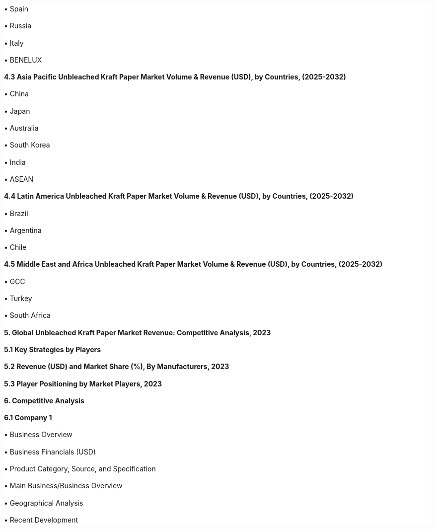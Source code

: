 • Spain

• Russia

• Italy

• BENELUX

<strong>4.3 Asia Pacific Unbleached Kraft Paper Market Volume &amp; Revenue (USD), by Countries, (2025-2032)</strong>

• China

• Japan

• Australia

• South Korea

• India

• ASEAN

<strong>4.4 Latin America Unbleached Kraft Paper Market Volume &amp; Revenue (USD), by Countries, (2025-2032)</strong>

• Brazil

• Argentina

• Chile

<strong>4.5 Middle East and Africa Unbleached Kraft Paper Market Volume &amp; Revenue (USD), by Countries, (2025-2032)</strong>

• GCC

• Turkey

• South Africa

<strong>5. Global Unbleached Kraft Paper Market Revenue: Competitive Analysis, 2023</strong>

<strong>5.1 Key Strategies by Players</strong>

<strong>5.2 Revenue (USD) and Market Share (%), By Manufacturers, 2023</strong>

<strong>5.3 Player Positioning by Market Players, 2023</strong>

<strong>6. Competitive Analysis</strong>

<strong>6.1 Company 1</strong>

• Business Overview

• Business Financials (USD)

• Product Category, Source, and Specification

• Main Business/Business Overview

• Geographical Analysis

• Recent Development
